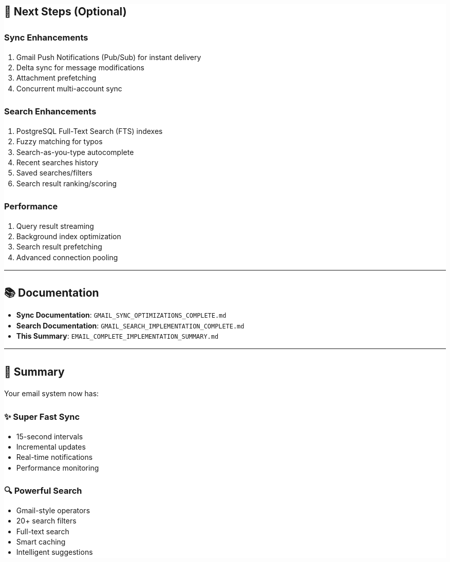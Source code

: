 
## 🚦 Next Steps (Optional)

### **Sync Enhancements**
1. Gmail Push Notifications (Pub/Sub) for instant delivery
2. Delta sync for message modifications
3. Attachment prefetching
4. Concurrent multi-account sync

### **Search Enhancements**
1. PostgreSQL Full-Text Search (FTS) indexes
2. Fuzzy matching for typos
3. Search-as-you-type autocomplete
4. Recent searches history
5. Saved searches/filters
6. Search result ranking/scoring

### **Performance**
1. Query result streaming
2. Background index optimization
3. Search result prefetching
4. Advanced connection pooling

---

## 📚 Documentation

- **Sync Documentation**: `GMAIL_SYNC_OPTIMIZATIONS_COMPLETE.md`
- **Search Documentation**: `GMAIL_SEARCH_IMPLEMENTATION_COMPLETE.md`
- **This Summary**: `EMAIL_COMPLETE_IMPLEMENTATION_SUMMARY.md`

---

## 🎉 Summary

Your email system now has:

### **✨ Super Fast Sync**
- 15-second intervals
- Incremental updates
- Real-time notifications
- Performance monitoring

### **🔍 Powerful Search**
- Gmail-style operators
- 20+ search filters
- Full-text search
- Smart caching
- Intelligent suggestions
